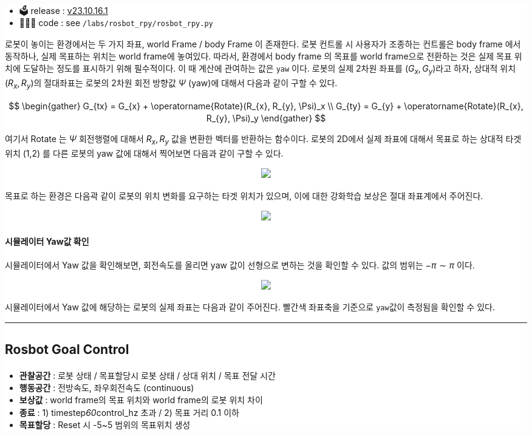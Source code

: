* 🗳️ release  : [v23.10.16.1](https://github.com/fxnnxc/add_cps/tree/v23.10.16.1)
* 👨🏻‍💻 code : see `/labs/rosbot_rpy/rosbot_rpy.py`

로봇이 놓이는 환경에서는 두 가지 좌표, world Frame / body Frame 이 존재한다. 로봇 컨트롤 시 사용자가 조종하는 컨트롤은 body frame 에서 동작하나, 실제 목표하는 위치는 world frame에 놓여있다. 따라서, 환경에서 body frame 의 목표를 world frame으로 전환하는 것은 실제 목표 위치에 도달하는 정도를 표시하기 위해 필수적이다. 이 때 계산에 관여하는 값은 `yaw` 이다. 
로봇의 실제 2차원 좌표를 $(G_x, G_y)$라고 하자, 상대적 위치 $(R_x, R_y)$의 절대좌표는 로봇의 2차원 회전 방향값 $\Psi$ (yaw)에 대해서 다음과 같이 구할 수 있다. 

$$
\begin{gather}
G_{tx}  = G_{x} +  \operatorname{Rotate}(R_{x}, R_{y}, \Psi)_x \\ 
G_{ty}  = G_{y} +  \operatorname{Rotate}(R_{x}, R_{y}, \Psi)_y
\end{gather}
$$

여기서 Rotate 는 $\Psi$ 회전행렬에 대해서 $R_{x}, R_{y}$ 값을 변환한 벡터를 반환하는 함수이다. 
로봇의 2D에서 실제 좌표에 대해서 목표로 하는 상대적 타겟 위치 (1,2) 를 다른 로봇의 yaw 값에 대해서 찍어보면 다음과 같이 구할 수 있다. 
<center>
<img src="https://drive.google.com/uc?export=view&id=14_ujsTJ3EFIQSGVYA15Xg7sr3rkMTFTR" style="width:50%">
</center>

목표로 하는 환경은 다음곽 같이 로봇의 위치 변화를 요구하는 타겟 위치가 있으며, 이에 대한 강화학습 보상은 절대 좌표계에서 주어진다. 

<center>
<img src="https://drive.google.com/uc?export=view&id=1mK_N4wltjVcj7K1sHIF63QedCtpZFQCZ" style="width:50%">
</center>


#### 시뮬레이터 Yaw값 확인 

시뮬레이터에서 Yaw 값을 확인해보면, 회전속도를 올리면 yaw 값이 선형으로 변하는 것을 확인할 수 있다. 값의 범위는 $-\pi \sim \pi$ 이다. 
<center>
<img src="https://drive.google.com/uc?export=view&id=1GUyyg8RElBJCEZvBGH5lNyTP354M-ZxX" style="width:50%">
</center>

시뮬레이터에서 Yaw 값에 해당하는 로봇의 실제 좌표는 다음과 같이 주어진다. 빨간색 좌표축을 기준으로 `yaw`값이 측정됨을 확인할 수 있다. 

<center>
<video controls width="550">
  <source src="https://drive.google.com/uc?export=view&id=1tiF-u2WAuImxhzmxmXQOltnmmUmhfK7G" type="video/webm" />
</video>
</center>


---

## Rosbot Goal Control


* **관찰공간** : 로봇 상태 / 목표할당시 로봇 상태 / 상대 위치 / 목표 전달 시간
* **행동공간** : 전방속도, 좌우회전속도 (continuous)
* **보상값** : world frame의 목표 위치와 world frame의 로봇 위치 차이 
* **종료** : 1) timestep*60*control_hz 초과 / 2) 목표 거리 0.1 이하 
* **목표할당** : Reset 시 -5~5 범위의 목표위치 생성 
